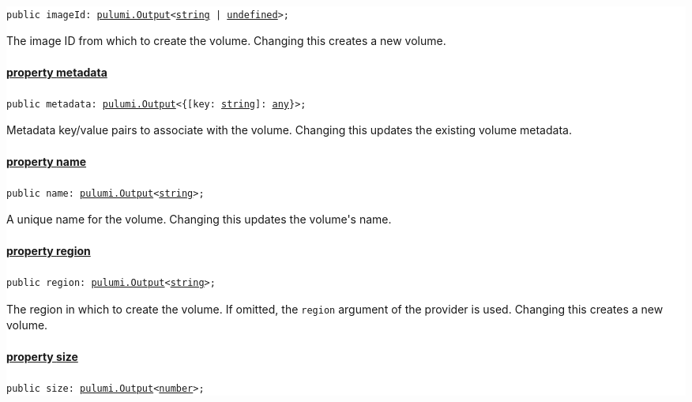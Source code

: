 <pre class="highlight"><code><span class='kd'>public </span>imageId: <a href='/docs/reference/pkg/nodejs/pulumi/pulumi/#Output'>pulumi.Output</a>&lt;<span class='kd'><a href='https://developer.mozilla.org/en-US/docs/Web/JavaScript/Reference/Global_Objects/String'>string</a></span> | <span class='kd'><a href='https://developer.mozilla.org/en-US/docs/Web/JavaScript/Reference/Global_Objects/undefined'>undefined</a></span>&gt;;</code></pre>

The image ID from which to create the volume.
Changing this creates a new volume.

<h4 class="pdoc-member-header" id="VolumeV1-metadata">
<a class="pdoc-child-name" href="https://github.com/pulumi/pulumi-openstack/blob/a4f29d6b519c72a3a0487ce0e47dbd135c37903e/sdk/nodejs/blockstorage/volumeV1.ts#L79">property <b>metadata</b></a>
</h4>

<pre class="highlight"><code><span class='kd'>public </span>metadata: <a href='/docs/reference/pkg/nodejs/pulumi/pulumi/#Output'>pulumi.Output</a>&lt;{[key: <span class='kd'><a href='https://developer.mozilla.org/en-US/docs/Web/JavaScript/Reference/Global_Objects/String'>string</a></span>]: <span class='kd'><a href='https://www.typescriptlang.org/docs/handbook/basic-types.html#any'>any</a></span>}&gt;;</code></pre>

Metadata key/value pairs to associate with the volume.
Changing this updates the existing volume metadata.

<h4 class="pdoc-member-header" id="VolumeV1-name">
<a class="pdoc-child-name" href="https://github.com/pulumi/pulumi-openstack/blob/a4f29d6b519c72a3a0487ce0e47dbd135c37903e/sdk/nodejs/blockstorage/volumeV1.ts#L84">property <b>name</b></a>
</h4>

<pre class="highlight"><code><span class='kd'>public </span>name: <a href='/docs/reference/pkg/nodejs/pulumi/pulumi/#Output'>pulumi.Output</a>&lt;<span class='kd'><a href='https://developer.mozilla.org/en-US/docs/Web/JavaScript/Reference/Global_Objects/String'>string</a></span>&gt;;</code></pre>

A unique name for the volume. Changing this updates the
volume's name.

<h4 class="pdoc-member-header" id="VolumeV1-region">
<a class="pdoc-child-name" href="https://github.com/pulumi/pulumi-openstack/blob/a4f29d6b519c72a3a0487ce0e47dbd135c37903e/sdk/nodejs/blockstorage/volumeV1.ts#L90">property <b>region</b></a>
</h4>

<pre class="highlight"><code><span class='kd'>public </span>region: <a href='/docs/reference/pkg/nodejs/pulumi/pulumi/#Output'>pulumi.Output</a>&lt;<span class='kd'><a href='https://developer.mozilla.org/en-US/docs/Web/JavaScript/Reference/Global_Objects/String'>string</a></span>&gt;;</code></pre>

The region in which to create the volume. If
omitted, the `region` argument of the provider is used. Changing this
creates a new volume.

<h4 class="pdoc-member-header" id="VolumeV1-size">
<a class="pdoc-child-name" href="https://github.com/pulumi/pulumi-openstack/blob/a4f29d6b519c72a3a0487ce0e47dbd135c37903e/sdk/nodejs/blockstorage/volumeV1.ts#L95">property <b>size</b></a>
</h4>

<pre class="highlight"><code><span class='kd'>public </span>size: <a href='/docs/reference/pkg/nodejs/pulumi/pulumi/#Output'>pulumi.Output</a>&lt;<span class='kd'><a href='https://developer.mozilla.org/en-US/docs/Web/JavaScript/Reference/Global_Objects/Number'>number</a></span>&gt;;</code></pre>

